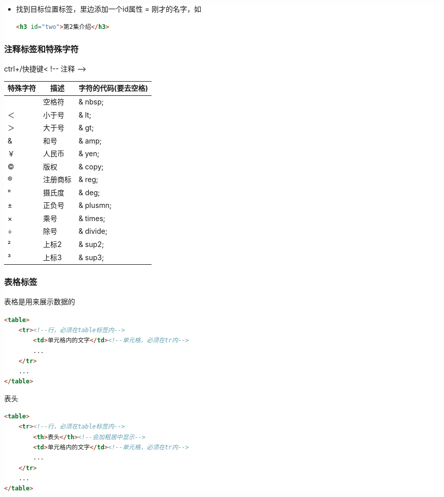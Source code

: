 - 找到目标位置标签，里边添加一个id属性 = 刚才的名字，如

  ```html
  <h3 id="two">第2集介绍</h3>
  ```

### 注释标签和特殊字符

ctrl+/快捷键< !-- 注释 -->

| 特殊字符 | 描述     | 字符的代码(要去空格) |
| -------- | -------- | -------------------- |
|          | 空格符   | & nbsp;              |
| ＜       | 小于号   | & lt;                |
| ＞       | 大于号   | & gt;                |
| &        | 和号     | & amp;               |
| ￥       | 人民币   | & yen;               |
| ©        | 版权     | & copy;              |
| ®        | 注册商标 | & reg;               |
| °        | 摄氏度   | & deg;               |
| ±        | 正负号   | & plusmn;            |
| &times;  | 乘号     | & times;             |
| &divide; | 除号     | & divide;            |
| &sup2;   | 上标2    | & sup2;              |
| &sup3;   | 上标3    | & sup3;              |

### 表格标签

表格是用来展示数据的

```html
<table>
    <tr><!--行，必须在table标签内-->
        <td>单元格内的文字</td><!--单元格，必须在tr内-->
        ...
    </tr>
    ...
</table>    
```

表头

```html
<table>
    <tr><!--行，必须在table标签内-->
        <th>表头</th><!--会加粗居中显示-->
        <td>单元格内的文字</td><!--单元格，必须在tr内-->
        ...
    </tr>
    ...
</table>    
```
